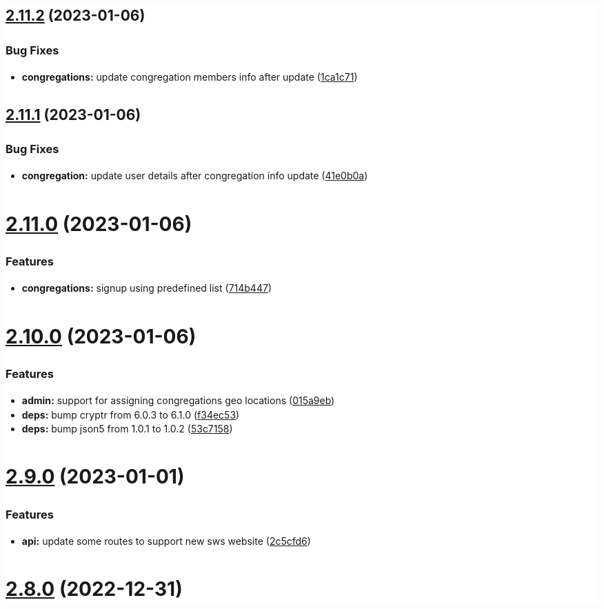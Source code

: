 ## [2.11.2](https://github.com/sws2apps/sws2apps-api/compare/v2.11.1...v2.11.2) (2023-01-06)


### Bug Fixes

* **congregations:** update congregation members info after update ([1ca1c71](https://github.com/sws2apps/sws2apps-api/commit/1ca1c712d2d5a0c6d34dfe37a69fbed3fb4af9fe))

## [2.11.1](https://github.com/sws2apps/sws2apps-api/compare/v2.11.0...v2.11.1) (2023-01-06)


### Bug Fixes

* **congregation:** update user details after congregation info update ([41e0b0a](https://github.com/sws2apps/sws2apps-api/commit/41e0b0acc3445edba5b05c6a9e681d87e7c27175))

# [2.11.0](https://github.com/sws2apps/sws2apps-api/compare/v2.10.0...v2.11.0) (2023-01-06)


### Features

* **congregations:** signup using predefined list ([714b447](https://github.com/sws2apps/sws2apps-api/commit/714b44770377fcd9cb76a6e77d4c0ceac61b9270))

# [2.10.0](https://github.com/sws2apps/sws2apps-api/compare/v2.9.0...v2.10.0) (2023-01-06)


### Features

* **admin:** support for assigning congregations geo locations ([015a9eb](https://github.com/sws2apps/sws2apps-api/commit/015a9ebb6134f48d74ba80e5586b52030310fc09))
* **deps:** bump cryptr from 6.0.3 to 6.1.0 ([f34ec53](https://github.com/sws2apps/sws2apps-api/commit/f34ec53161c1de75a415237d665505ff47ce3aef))
* **deps:** bump json5 from 1.0.1 to 1.0.2 ([53c7158](https://github.com/sws2apps/sws2apps-api/commit/53c7158304b901d2e7d072e855e58df013095fde))

# [2.9.0](https://github.com/sws2apps/sws2apps-api/compare/v2.8.0...v2.9.0) (2023-01-01)


### Features

* **api:** update some routes to support new sws website ([2c5cfd6](https://github.com/sws2apps/sws2apps-api/commit/2c5cfd65abebb0b549276802f977ba42afaedf16))

# [2.8.0](https://github.com/sws2apps/sws2apps-api/compare/v2.7.3...v2.8.0) (2022-12-31)
